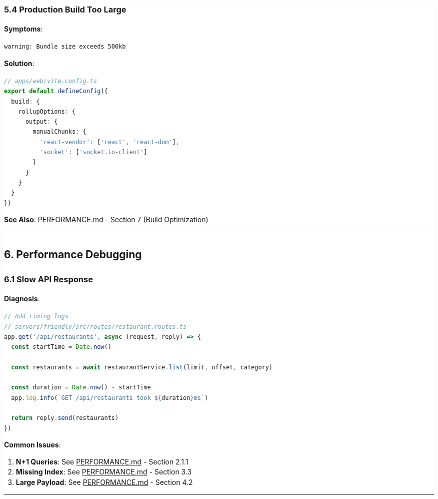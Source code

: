 
### 5.4 Production Build Too Large

**Symptoms**:
```
warning: Bundle size exceeds 500kb
```

**Solution**:
```typescript
// apps/web/vite.config.ts
export default defineConfig({
  build: {
    rollupOptions: {
      output: {
        manualChunks: {
          'react-vendor': ['react', 'react-dom'],
          'socket': ['socket.io-client']
        }
      }
    }
  }
})
```

**See Also**: [PERFORMANCE.md](./PERFORMANCE.md) - Section 7 (Build Optimization)

---

## 6. Performance Debugging

### 6.1 Slow API Response

**Diagnosis**:
```typescript
// Add timing logs
// servers/friendly/src/routes/restaurant.routes.ts
app.get('/api/restaurants', async (request, reply) => {
  const startTime = Date.now()

  const restaurants = await restaurantService.list(limit, offset, category)

  const duration = Date.now() - startTime
  app.log.info(`GET /api/restaurants took ${duration}ms`)

  return reply.send(restaurants)
})
```

**Common Issues**:
1. **N+1 Queries**: See [PERFORMANCE.md](./PERFORMANCE.md) - Section 2.1.1
2. **Missing Index**: See [PERFORMANCE.md](./PERFORMANCE.md) - Section 3.3
3. **Large Payload**: See [PERFORMANCE.md](./PERFORMANCE.md) - Section 4.2

---